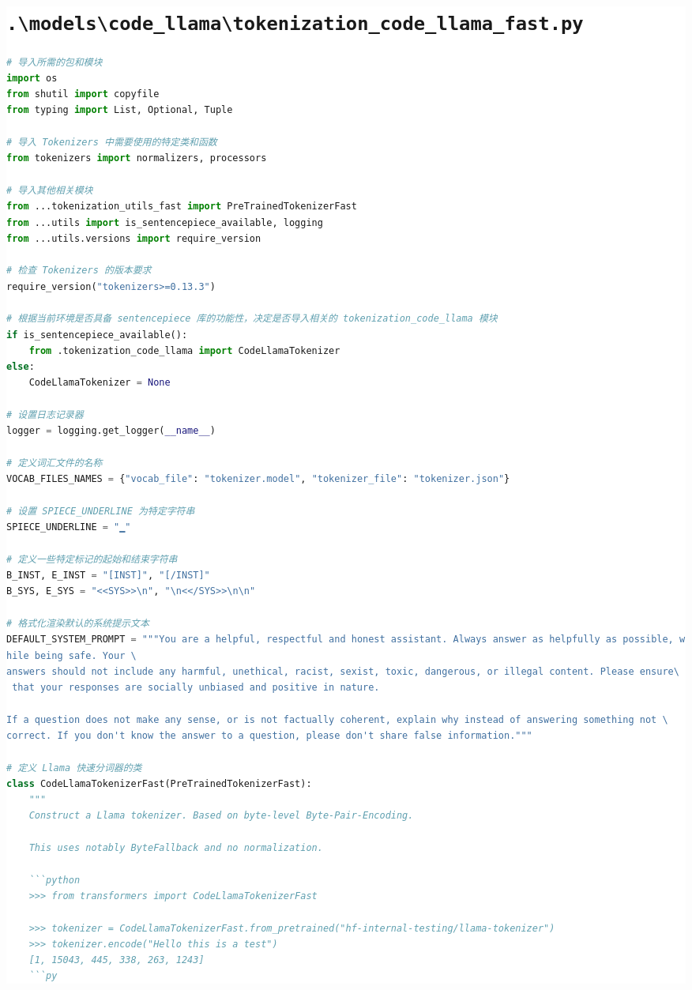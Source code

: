 # `.\models\code_llama\tokenization_code_llama_fast.py`

```py
# 导入所需的包和模块
import os
from shutil import copyfile
from typing import List, Optional, Tuple

# 导入 Tokenizers 中需要使用的特定类和函数
from tokenizers import normalizers, processors

# 导入其他相关模块
from ...tokenization_utils_fast import PreTrainedTokenizerFast
from ...utils import is_sentencepiece_available, logging
from ...utils.versions import require_version

# 检查 Tokenizers 的版本要求
require_version("tokenizers>=0.13.3")

# 根据当前环境是否具备 sentencepiece 库的功能性，决定是否导入相关的 tokenization_code_llama 模块
if is_sentencepiece_available():
    from .tokenization_code_llama import CodeLlamaTokenizer
else:
    CodeLlamaTokenizer = None

# 设置日志记录器
logger = logging.get_logger(__name__)

# 定义词汇文件的名称
VOCAB_FILES_NAMES = {"vocab_file": "tokenizer.model", "tokenizer_file": "tokenizer.json"}

# 设置 SPIECE_UNDERLINE 为特定字符串
SPIECE_UNDERLINE = "▁"

# 定义一些特定标记的起始和结束字符串
B_INST, E_INST = "[INST]", "[/INST]"
B_SYS, E_SYS = "<<SYS>>\n", "\n<</SYS>>\n\n"

# 格式化渲染默认的系统提示文本
DEFAULT_SYSTEM_PROMPT = """You are a helpful, respectful and honest assistant. Always answer as helpfully as possible, while being safe. Your \
answers should not include any harmful, unethical, racist, sexist, toxic, dangerous, or illegal content. Please ensure\
 that your responses are socially unbiased and positive in nature.

If a question does not make any sense, or is not factually coherent, explain why instead of answering something not \
correct. If you don't know the answer to a question, please don't share false information."""

# 定义 Llama 快速分词器的类
class CodeLlamaTokenizerFast(PreTrainedTokenizerFast):
    """
    Construct a Llama tokenizer. Based on byte-level Byte-Pair-Encoding.
    
    This uses notably ByteFallback and no normalization.
    
    ```python
    >>> from transformers import CodeLlamaTokenizerFast
    
    >>> tokenizer = CodeLlamaTokenizerFast.from_pretrained("hf-internal-testing/llama-tokenizer")
    >>> tokenizer.encode("Hello this is a test")
    [1, 15043, 445, 338, 263, 1243]
    ```py
```